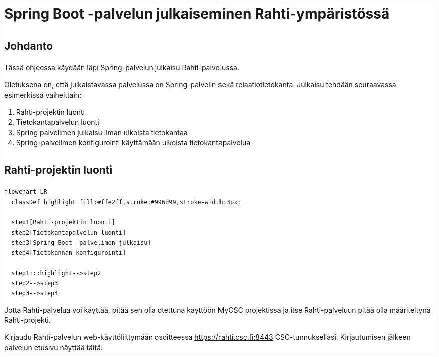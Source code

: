 # Spring Boot -palvelun julkaiseminen Rahti-ympäristössä

## Johdanto

Tässä ohjeessa käydään läpi Spring-palvelun julkaisu Rahti-palvelussa. 

Oletuksena on, että julkaistavassa palvelussa on Spring-palvelin sekä relaatiotietokanta. Julkaisu tehdään seuraavassa esimerkissä vaiheittain:

1. Rahti-projektin luonti
2. Tietokantapalvelun luonti
3. Spring palvelimen julkaisu ilman ulkoista tietokantaa
4. Spring-palvelimen konfigurointi käyttämään ulkoista tietokantapalvelua


## Rahti-projektin luonti
```mermaid
flowchart LR
  classDef highlight fill:#ffe2ff,stroke:#996d99,stroke-width:3px;

  step1[Rahti-projektin luonti]
  step2[Tietokantapalvelun luonti]
  step3[Spring Boot -palvelimen julkaisu]
  step4[Tietokannan konfigurointi]

  step1:::highlight-->step2
  step2-->step3
  step3-->step4
```

Jotta Rahti-palvelua voi käyttää, pitää sen olla otettuna käyttöön MyCSC projektissa ja itse Rahti-palveluun pitää olla määriteltynä Rahti-projekti. 

Kirjaudu Rahti-palvelun web-käyttöliittymään osoitteessa <https://rahti.csc.fi:8443> CSC-tunnuksellasi. Kirjautumisen jälkeen palvelun etusivu näyttää tältä:
